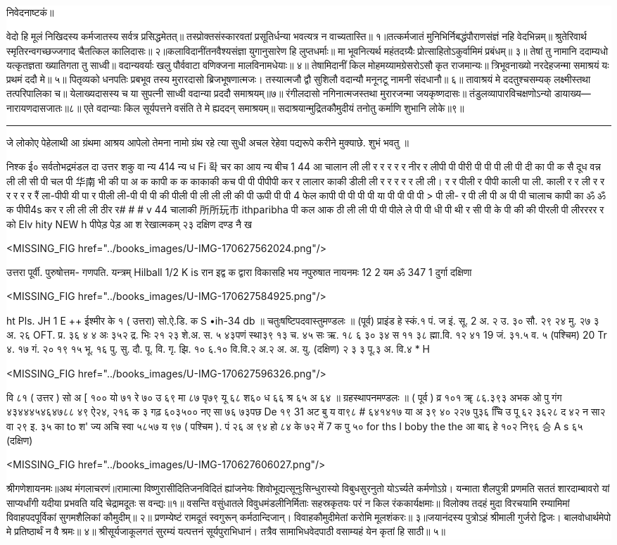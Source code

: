 निवेदनाष्टकं॥

वेदो हि मूलं निखिदस्य कर्मजातस्य सर्वत्र प्रसिद्धमेतत्॥ तस्प्रोक्तसंस्कारवतां प्रसूतिर्धन्या भवत्यत्र न वाच्यतास्ति॥ १॥तत्कर्मजातं मुनिभिर्निबद्धंपौराणसंज्ञं नहि वेदभिन्नम्॥ श्रुतेरिवार्थ स्मृतिरन्वगच्छज्जगाद चैतत्किल कालिदासः॥ २॥कलाविदानींतनवैश्यसंज्ञा युगानुसारेण हि लुप्तधर्माः॥ मा भूवनित्यर्थ महंतदग्र्यैः प्रोत्साहितोऽकुर्वामिमं प्रबंधम्॥ ३॥ तेषां तु नामानि ददाम्यधो यत्कृतज्ञता ख्यातिगता तु साध्वी॥ वदान्यवर्याः खलु पौर्ववाटा वणिक्जना मालविनामधेयाः॥ ४॥ तेषामिदानीं किल मोहमय्यामग्रेसरोऽसौ कृत राजमान्यः॥ त्रिभूवनाख्यो नरदेहजन्मा समाश्रयं यः प्रथमं ददौ मे॥ ५॥ पितृव्यको धनपतिः प्रबभूव तस्य मुरारदासो ब्रिजभूषणात्मजः। तस्यात्मजौ द्वौ सुशिलौ वदान्यौ मनूनटू नामनी संदधानौ॥ ६॥ तावाश्रयं मे ददतुश्चसम्यक् लक्ष्मीस्तथा तत्परिपालिका च॥ येलाख्यदासस्य च या सुपत्नी साध्वी वदान्या प्रददौ समाश्रयम्॥७॥ रंगीलदासो नगिनात्मजस्तथा मुरारजन्मा जयकृष्णदासः॥ तंडुलव्यापारविचक्षणोऽन्यो डायाख्य—नारायणदासजातः॥८॥ एते वदान्याः किल सूर्यपत्तने वसंति ते मे ह्यददन् समाश्रयम्॥ सदाश्रयान्मुद्रितकौमुदीयं तनोतु कर्माणि शुभानि लोके॥९॥

------------------------------------------------------------------------------------

जे लोकोए पेहेलाथी आ ग्रंथमा आश्रय आपेलो तेमना नामो ग्रंथ रहे त्या सुधी अचल रेहेवा पद्यरूपे करीने मुक्याछे. शुभं भवतु ॥

निश्क ई० सर्वतोभद्रमंडल दा उत्तर शकु वा न्य 414 न्य ध Fi 확 चर का आय न्य बीच 1 44 आ चालान ली ली र र र र र नीर र लीपी पी पीरी पी पी पी ली पी दी का पी क सै दूध वन्न ली ली सी पी चल पी 华南 भी की पा अ क कापी क क काकाकी कच पी पी पीपीपी कर र लालार काकी डीली ली र र र र र ली ली। र र पीली र पीपी काली पा ली. काली र र ली र र र र र र रैं ला-पीपी यी पा र पीली ली-पी पी पी की पीली पी ली ली ली की पी ऊपी पी पी 4 फेल कापी पी पी पी पी या पी पी पी पी \> पी ली- र पी ली पी अ पी पी चालाच कापी का ॐ ॐ क पीपी4s कर र ली ली ली ठीर र# \# \# v 44 चालाकी 所所玩市 ithparibha पी कल आक ठी ली ली पी पी पीले ले पी पी धी पी थी र सी पी के पी की की पीरली पी लीरररर र को Elv hity NEW h पीपेड़ पेड़ आ श रेखात्मकम् २३ दक्षिण दण्ड नै ख

<MISSING_FIG href="../books_images/U-IMG-170627562024.png"/>

उत्तरा पूर्वी. पुरुषोत्तम- गणपति. यन्त्रम् Hilball 1/2 K is रान इद्व क द्वारा विकासहि भय नपुरुषात नायनमः 12 2 यम ॐ 347 1 दुर्गा दक्षिणा

<MISSING_FIG href="../books_images/U-IMG-170627584925.png"/>

ht Pls. JH 1 E ++ ईश्मीर के १ ( उत्तरा) सो.ऐ.डि. क S •ih-34 db ॥ चतुःषष्टिपदवास्तुमण्डलः ॥ (पूर्व) प्राइंड हे स्कं.१ पं. ज इं. सू. 2 अ. २ उ. ३० सौ. २९ २४ मु. २७ ३ अ. २६ OFT. प्र. ३६ ४ ४ अः ३५२ द्र. भिः २१ २३ शे.अ. स. ५ ४३पणं स्था३९ १३ च. ४५ सः ऋ. १८ ६ ३० ३४ स ११ ३८ ह्मा.वि. १२ ४१ 19 जं. ३१.५ व. ५ (पश्चिम) 20 Tr ४. १७ गं. २० १९ १५ भू. १६ पु. सु. दौ. पू. वि. गृ. झि. १० ६.१० वि.वि.२ अ.२ अ. अ. यु. (दक्षिण) २ ३ ३ पू.३ अ. वि.४ \* H

<MISSING_FIG href="../books_images/U-IMG-170627596326.png"/>

वि ८१ ( उत्तर ) सो अ \[ १०० यो ७१ रे ७० उ ६९ मा ८७ पृ७९ यू ६८ श६० ध ६६ श्र ६५ अ ६४ ॥ ग्रहस्थापनमण्डलः ॥ ( पूर्व ) व्र १०१ ॠ ८६.३९३ अभक ओ पु गंग ४३४४४५४६४७८८ ४९ ऐ२४, २१६ क ३ गढ़ ६०३५०० नए सा ७६ ७३पछ De १९ 31 अट बु य वा९८ \# ६४१४१७ या अ ३९ ४० २२७ पु३६ चिि उ पू ६२ ३६२८ द ४२ न सा२ वा २९ इ. ३५ का to श' ज्य अचि स्वा ५८५७ य ९७ ( पश्चिम ). पं २६ अ ९४ हो ८४ के ७२ में 7 क पु ५० for ths I boby the the आ बा६ हे १०२ नि९६ 승 A s ६५ (दक्षिण)

<MISSING_FIG href="../books_images/U-IMG-170627606027.png"/>

श्रीगणेशायनमः॥अथ मंगलाचरणं॥रामात्मा विष्णुरासीदितिजनविदितं ह्यांजनेयः शिवोभूद्यत्सूनुःसिन्धुरास्यो विबुधसुरनुतो योऽर्च्यते कर्मणोऽग्रे। यन्माता शैलपुत्री प्रणमति सततं शारदाम्बावरो यां साप्यर्धांगी यदीया प्रभवति यदि चेद्रामदूतः स वन्द्यः॥१॥ वसन्ति वसुंधातले विवुधमंडलीनिर्मिताः सहस्रकृतयः परं न किल रंककार्यक्षमाः॥ विलोक्य तदहं मुदा विरचयामि रम्यामिमां विवाहपदपूर्विकां सुगमशैलिकां कौमुदीम्॥ २॥ प्रणम्येष्टं रामदूतं स्वगुरून् कर्मठान्दिजान्। विवाहकौमुदीमेतां करोमि मूलशंकरः॥ ३॥जयानंदस्य पुत्रोऽहं श्रीमाली गुर्जरो द्विजः। बालवोधार्थमेपो मे प्रतिष्ठार्थं न वै श्रमः॥ ४॥ श्रीसूर्यजाकूलगतं सुरम्यं यत्पत्तनं सूर्यपुराभिधानं। तत्रैव सामाभिधवेदपाठी वसाम्यहं येन कृतां हि साठी॥ ५॥
